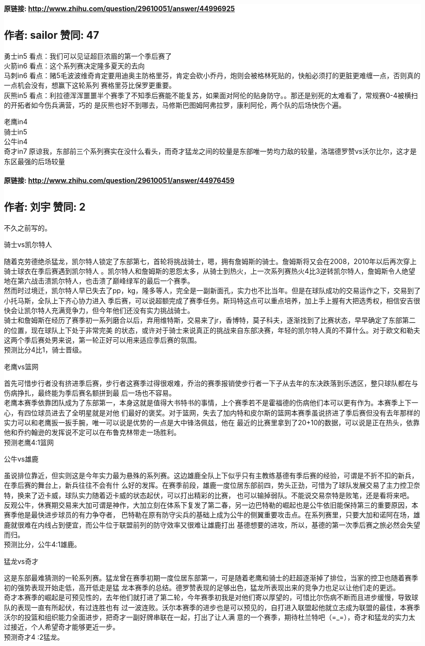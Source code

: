 #### 原链接: http://www.zhihu.com/question/29610051/answer/44996925
## 作者: sailor  赞同: 47
勇士in5 看点：我们可以见证超巨浓眉的第一个季后赛了  
火箭in6 看点：这个系列赛决定隆多夏天的去向  
马刺in6 看点：赌5毛波波维奇肯定要用迪奥主防格里芬，肯定会砍小乔丹，炮则会被格林死贴的，快船必须打的更脏更难缠一点，否则真的一点机会没有，想赢下这轮系列
赛格里芬比保罗更重要。  
灰熊in5 看点：利拉德浑浑噩噩半个赛季了不知季后赛能不能复苏，如果面对阿伦的贴身防守。。那还是别死的太难看了，常规赛0-4被横扫的开拓者如今伤兵满营，巧的
是灰熊也好不到哪去，马修斯巴图姆阿弗拉罗，康利阿伦，两个队的后场快伤个遍。  
  
老鹰in4  
骑士in5  
公牛in4  
奇才in7 原谅我，东部前三个系列赛实在没什么看头，而奇才猛龙之间的较量是东部唯一势均力敌的较量，洛瑞德罗赞vs沃尔比尔，这才是东区最强的后场较量

#### 原链接: http://www.zhihu.com/question/29610051/answer/44976459
## 作者: 刘宇  赞同: 2
不久之前写的。  
  
骑士vs凯尔特人  
  
随着克劳德绝杀猛龙，凯尔特人锁定了东部第七，首轮将挑战骑士，嗯，拥有詹姆斯的骑士。詹姆斯将又会在2008，2010年以后再次穿上骑士球衣在季后赛遇到凯尔特人
。凯尔特人和詹姆斯的恩怨太多，从骑士到热火，上一次系列赛热火4比3逆转凯尔特人，詹姆斯令人绝望地在第六战击溃凯尔特人，也击溃了巅峰绿军的最后一个赛季。  
然而时过境迁，凯尔特人早已失去了pp，kg，隆多等人，完全是一副新面孔，实力也不比当年。但是在球队成功的交易运作之下，交易到了小托马斯，全队上下齐心协力进入
季后赛，可以说超额完成了赛季任务。斯玛特这点可以重点培养，加上手上握有大把选秀权，相信安吉很快会让凯尔特人充满竞争力，但今年他们还没有实力挑战骑士。  
骑士和詹姆斯在经历了赛季初一系列磨合以后，弃用维特斯，交易来了jr，香博特，莫子科夫，逐渐找到了比赛状态，早早确定了东部第二的位置，现在球队上下处于非常完美
的状态，或许对于骑士来说真正的挑战来自东部决赛，年轻的凯尔特人真的不算什么。对于欧文和勒夫这两个季后赛处男来说，第一轮正好可以用来适应季后赛的氛围。  
预测比分4比1，骑士晋级。  
  
老鹰vs篮网  
  
首先可惜步行者没有挤进季后赛，步行者这赛季过得很艰难，乔治的赛季报销使步行者一下子从去年的东决跌落到乐透区，整只球队都在与伤病挣扎，最终能为季后赛名额拼到最
后一场也不容易。  
老鹰本赛季依靠团队成为了东部第一，本身这就是值得大书特书的事情，上个赛季若不是霍福德的伤病他们本可以更有作为。本赛季上下一心，有四位球员进去了全明星就是对他
们最好的褒奖。对于篮网，失去了加内特和皮尔斯的篮网本赛季虽说挤进了季后赛但没有去年那样的实力可以和老鹰扳一扳手腕，唯一可以说是优势的一点是大中锋洛佩兹，他在
最近的比赛里拿到了20+10的数据，可以说是正在热头，依靠他和乔约翰逊的发挥说不定可以在布鲁克林带走一场胜利。  
预测老鹰4:1篮网  
  
公牛vs雄鹿  
  
虽说排位靠近，但实则这是今年实力最为悬殊的系列赛。这边雄鹿全队上下似乎只有主教练基德有季后赛的经验，可谓是不折不扣的新兵，在季后赛的舞台上，新兵往往不会有什
么好的发挥。在赛季前段，雄鹿一度位居东部前四，势头正劲，可惜为了球队发展交易了主力控卫奈特，换来了迈卡威，球队实力随着迈卡威的状态起伏，可以打出精彩的比赛，
也可以输掉弱队。不能说交易奈特是败笔，还是看将来吧。  
反观公牛，休赛期交易来大加可谓是神作，大加立刻在体系下复发了第二春，另一边巴特勒的崛起也是公牛依旧能保持第三的重要原因，本赛季他是最快进步球员的有力争夺者，
巴特勒在原有防守尖兵的基础上成为公牛的侧翼重要攻击点。在系列赛里，只要大加和诺阿在场，雄鹿就很难在内线占到便宜，而公牛位于联盟前列的防守效率又很难让雄鹿打出
基德想要的进攻，所以，基德的第一次季后赛之旅必然会失望而归。  
预测比分，公牛4:1雄鹿。  
  
猛龙vs奇才  
  
这是东部最难猜测的一轮系列赛。猛龙曾在赛季初期一度位居东部第一，可是随着老鹰和骑士的赶超逐渐掉了排位，当家的控卫也随着赛季初的强势表现开始走低，高开低走是猛
龙本赛季的总结。德罗赞表现的足够出色，猛龙所表现出来的竞争力也足以让他们走的更远。  
奇才本赛季的崛起是可预见性的，去年他们就打进了第二轮，今年赛季初我是对他们寄以厚望的，可惜比尔伤病不断而且进步缓慢，导致球队的表现一直有所起伏，有过连胜也有
过一波连败。沃尔本赛季的进步也是可以预见的，自打进入联盟起他就立志成为联盟的最佳，本赛季沃尔的投篮和组织能力全面进步，把奇才一副好牌串联在一起，打出了让人满
意的一个赛季，期待杜兰特吧（=_=），奇才和猛龙的实力太过接近，个人希望奇才能够更近一步。  
预测奇才4 :2猛龙。  
  